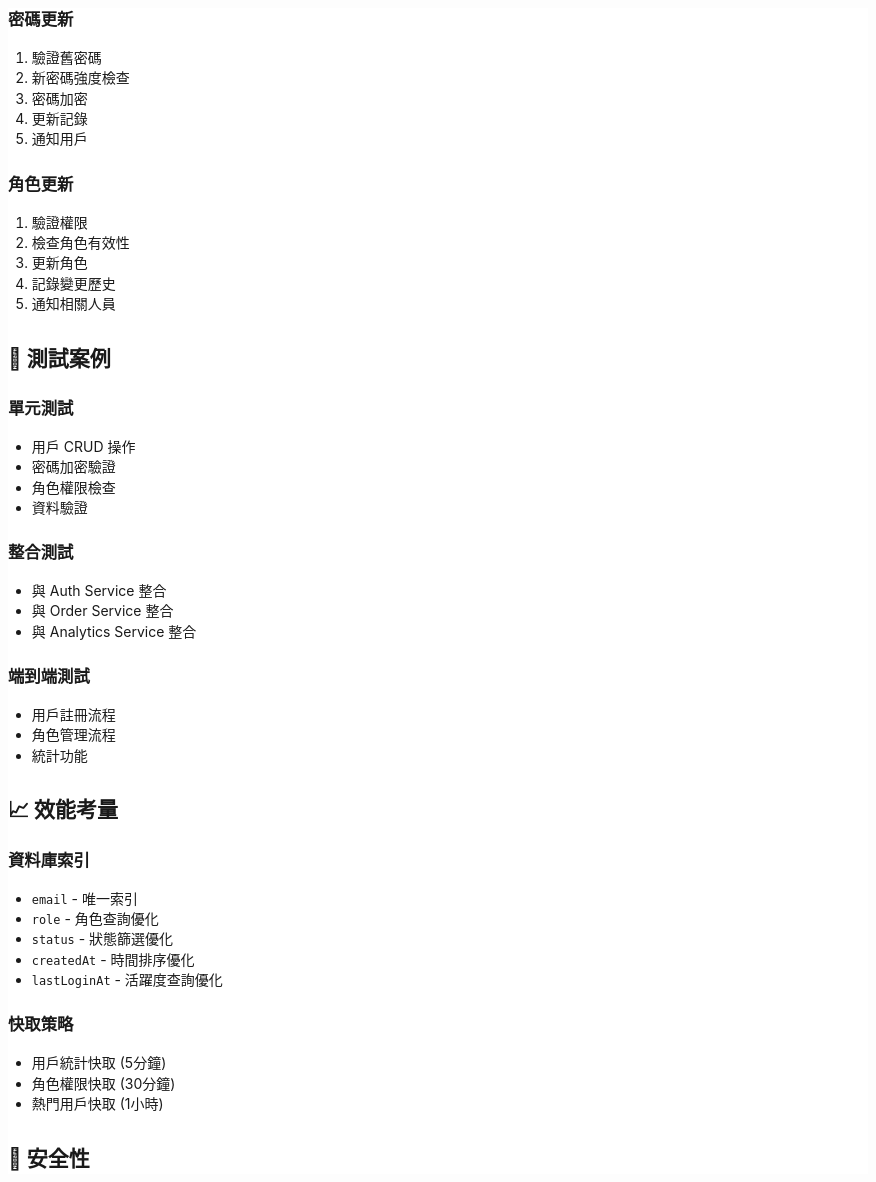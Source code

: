 ### 密碼更新
1. 驗證舊密碼
2. 新密碼強度檢查
3. 密碼加密
4. 更新記錄
5. 通知用戶

### 角色更新
1. 驗證權限
2. 檢查角色有效性
3. 更新角色
4. 記錄變更歷史
5. 通知相關人員

## 🧪 測試案例

### 單元測試
- 用戶 CRUD 操作
- 密碼加密驗證
- 角色權限檢查
- 資料驗證

### 整合測試
- 與 Auth Service 整合
- 與 Order Service 整合
- 與 Analytics Service 整合

### 端到端測試
- 用戶註冊流程
- 角色管理流程
- 統計功能

## 📈 效能考量

### 資料庫索引
- `email` - 唯一索引
- `role` - 角色查詢優化
- `status` - 狀態篩選優化
- `createdAt` - 時間排序優化
- `lastLoginAt` - 活躍度查詢優化

### 快取策略
- 用戶統計快取 (5分鐘)
- 角色權限快取 (30分鐘)
- 熱門用戶快取 (1小時)

## 🔐 安全性
